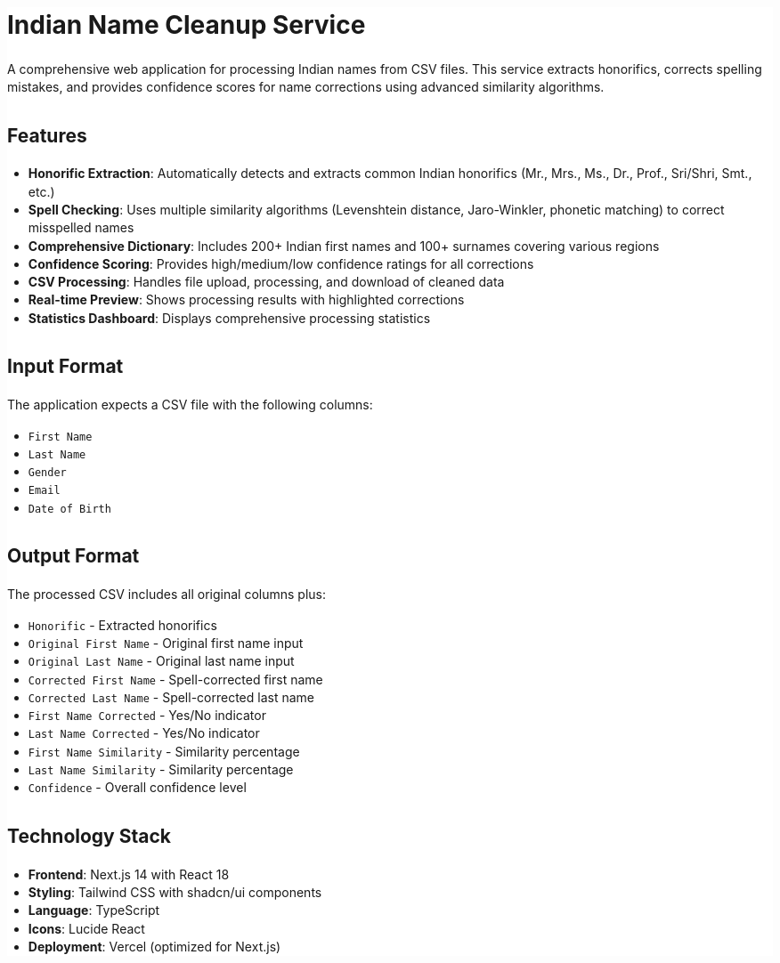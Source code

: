 # Indian Name Cleanup Service

A comprehensive web application for processing Indian names from CSV files. This service extracts honorifics, corrects spelling mistakes, and provides confidence scores for name corrections using advanced similarity algorithms.

## Features

- **Honorific Extraction**: Automatically detects and extracts common Indian honorifics (Mr., Mrs., Ms., Dr., Prof., Sri/Shri, Smt., etc.)
- **Spell Checking**: Uses multiple similarity algorithms (Levenshtein distance, Jaro-Winkler, phonetic matching) to correct misspelled names
- **Comprehensive Dictionary**: Includes 200+ Indian first names and 100+ surnames covering various regions
- **Confidence Scoring**: Provides high/medium/low confidence ratings for all corrections
- **CSV Processing**: Handles file upload, processing, and download of cleaned data
- **Real-time Preview**: Shows processing results with highlighted corrections
- **Statistics Dashboard**: Displays comprehensive processing statistics

## Input Format

The application expects a CSV file with the following columns:
- `First Name`
- `Last Name` 
- `Gender`
- `Email`
- `Date of Birth`

## Output Format

The processed CSV includes all original columns plus:
- `Honorific` - Extracted honorifics
- `Original First Name` - Original first name input
- `Original Last Name` - Original last name input
- `Corrected First Name` - Spell-corrected first name
- `Corrected Last Name` - Spell-corrected last name
- `First Name Corrected` - Yes/No indicator
- `Last Name Corrected` - Yes/No indicator
- `First Name Similarity` - Similarity percentage
- `Last Name Similarity` - Similarity percentage
- `Confidence` - Overall confidence level

## Technology Stack

- **Frontend**: Next.js 14 with React 18
- **Styling**: Tailwind CSS with shadcn/ui components
- **Language**: TypeScript
- **Icons**: Lucide React
- **Deployment**: Vercel (optimized for Next.js)
